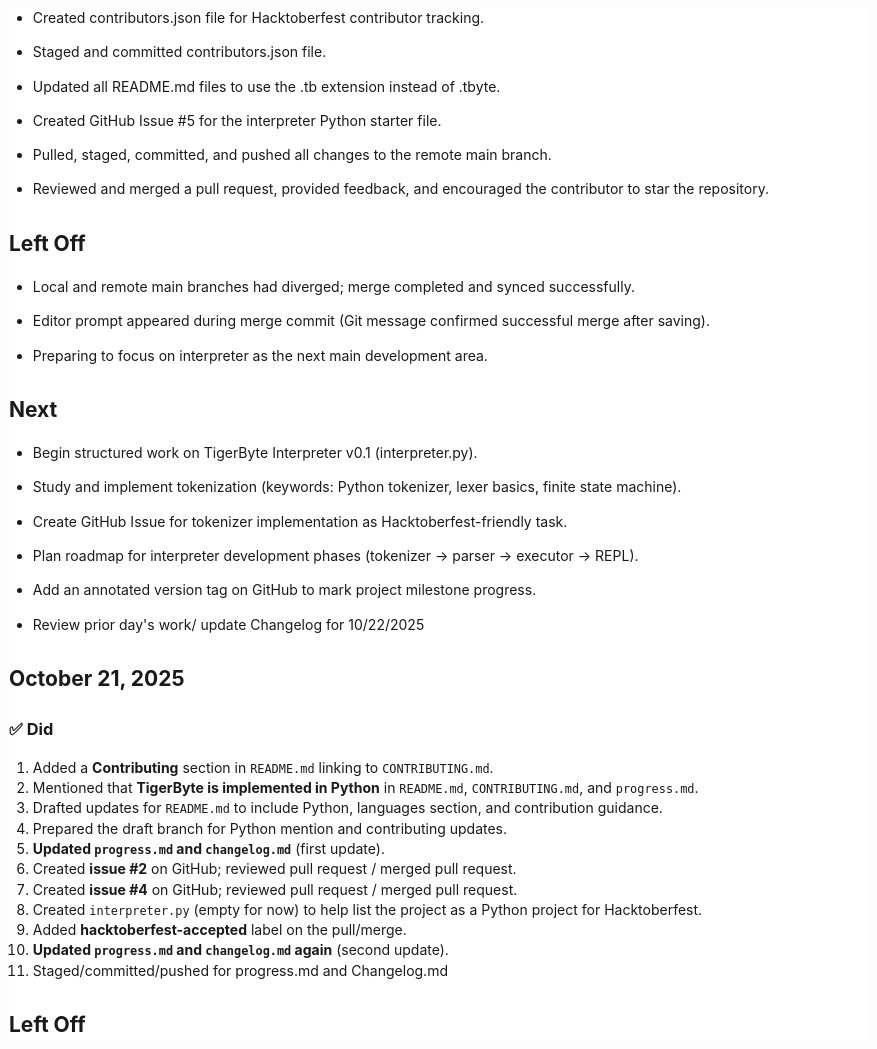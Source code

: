- Created contributors.json file for Hacktoberfest contributor tracking.

- Staged and committed contributors.json file.

- Updated all README.md files to use the .tb extension instead of .tbyte.

- Created GitHub Issue #5 for the interpreter Python starter file.

- Pulled, staged, committed, and pushed all changes to the remote main branch.

- Reviewed and merged a pull request, provided feedback, and encouraged the contributor to star the repository.

## Left Off

- Local and remote main branches had diverged; merge completed and synced successfully.

- Editor prompt appeared during merge commit (Git message confirmed successful merge after saving).

- Preparing to focus on interpreter as the next main development area.

## Next

- Begin structured work on TigerByte Interpreter v0.1 (interpreter.py).

- Study and implement tokenization (keywords: Python tokenizer, lexer basics, finite state machine).

- Create GitHub Issue for tokenizer implementation as Hacktoberfest-friendly task.

- Plan roadmap for interpreter development phases (tokenizer → parser → executor → REPL).

- Add an annotated version tag on GitHub to mark project milestone progress.

- Review prior day's work/ update Changelog for 10/22/2025

## October 21, 2025
### ✅ **Did**

1. Added a **Contributing** section in `README.md` linking to `CONTRIBUTING.md`.
2. Mentioned that **TigerByte is implemented in Python** in `README.md`, `CONTRIBUTING.md`, and `progress.md`.
3. Drafted updates for `README.md` to include Python, languages section, and contribution guidance.
4. Prepared the draft branch for Python mention and contributing updates.
5. **Updated `progress.md` and `changelog.md`** (first update).
6. Created **issue #2** on GitHub; reviewed pull request / merged pull request.
7. Created **issue #4** on GitHub; reviewed pull request / merged pull request.
8. Created `interpreter.py` (empty for now) to help list the project as a Python project for Hacktoberfest.
9. Added **hacktoberfest-accepted** label on the pull/merge.
10. **Updated `progress.md` and `changelog.md` again** (second update).
11. Staged/committed/pushed for progress.md and Changelog.md

## Left Off
